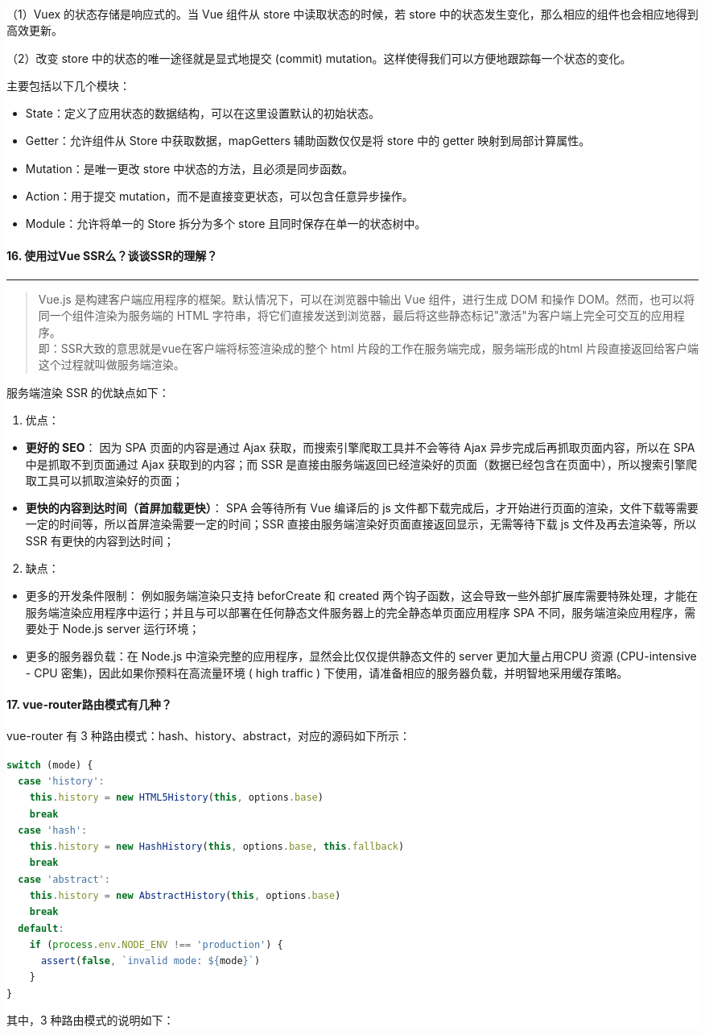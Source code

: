 （1）Vuex 的状态存储是响应式的。当 Vue 组件从 store 中读取状态的时候，若 store 中的状态发生变化，那么相应的组件也会相应地得到高效更新。

（2）改变 store 中的状态的唯一途径就是显式地提交 (commit) mutation。这样使得我们可以方便地跟踪每一个状态的变化。

主要包括以下几个模块：


* State：定义了应用状态的数据结构，可以在这里设置默认的初始状态。

* Getter：允许组件从 Store 中获取数据，mapGetters 辅助函数仅仅是将 store 中的 getter 映射到局部计算属性。

* Mutation：是唯一更改 store 中状态的方法，且必须是同步函数。

* Action：用于提交 mutation，而不是直接变更状态，可以包含任意异步操作。

* Module：允许将单一的 Store 拆分为多个 store 且同时保存在单一的状态树中。

#### 16. 使用过Vue SSR么？谈谈SSR的理解？
<hr>

>Vue.js 是构建客户端应用程序的框架。默认情况下，可以在浏览器中输出 Vue 组件，进行生成 DOM 和操作 DOM。然而，也可以将同一个组件渲染为服务端的 HTML 字符串，将它们直接发送到浏览器，最后将这些静态标记"激活"为客户端上完全可交互的应用程序。<br>
即：SSR大致的意思就是vue在客户端将标签渲染成的整个 html 片段的工作在服务端完成，服务端形成的html 片段直接返回给客户端这个过程就叫做服务端渲染。

服务端渲染 SSR 的优缺点如下：

1. 优点：

* **更好的 SEO**： 因为 SPA 页面的内容是通过 Ajax 获取，而搜索引擎爬取工具并不会等待 Ajax 异步完成后再抓取页面内容，所以在 SPA 中是抓取不到页面通过 Ajax 获取到的内容；而 SSR 是直接由服务端返回已经渲染好的页面（数据已经包含在页面中），所以搜索引擎爬取工具可以抓取渲染好的页面；

* **更快的内容到达时间（首屏加载更快）**： SPA 会等待所有 Vue 编译后的 js 文件都下载完成后，才开始进行页面的渲染，文件下载等需要一定的时间等，所以首屏渲染需要一定的时间；SSR 直接由服务端渲染好页面直接返回显示，无需等待下载 js 文件及再去渲染等，所以 SSR 有更快的内容到达时间；

2. 缺点：


* 更多的开发条件限制： 例如服务端渲染只支持 beforCreate 和 created 两个钩子函数，这会导致一些外部扩展库需要特殊处理，才能在服务端渲染应用程序中运行；并且与可以部署在任何静态文件服务器上的完全静态单页面应用程序 SPA 不同，服务端渲染应用程序，需要处于 Node.js server 运行环境；

* 更多的服务器负载：在 Node.js 中渲染完整的应用程序，显然会比仅仅提供静态文件的 server 更加大量占用CPU 资源 (CPU-intensive - CPU 密集)，因此如果你预料在高流量环境 ( high traffic ) 下使用，请准备相应的服务器负载，并明智地采用缓存策略。

#### 17. vue-router路由模式有几种？
vue-router 有 3 种路由模式：hash、history、abstract，对应的源码如下所示：

```js
switch (mode) {
  case 'history':
	this.history = new HTML5History(this, options.base)
	break
  case 'hash':
	this.history = new HashHistory(this, options.base, this.fallback)
	break
  case 'abstract':
	this.history = new AbstractHistory(this, options.base)
	break
  default:
	if (process.env.NODE_ENV !== 'production') {
	  assert(false, `invalid mode: ${mode}`)
	}
}
```
其中，3 种路由模式的说明如下：
